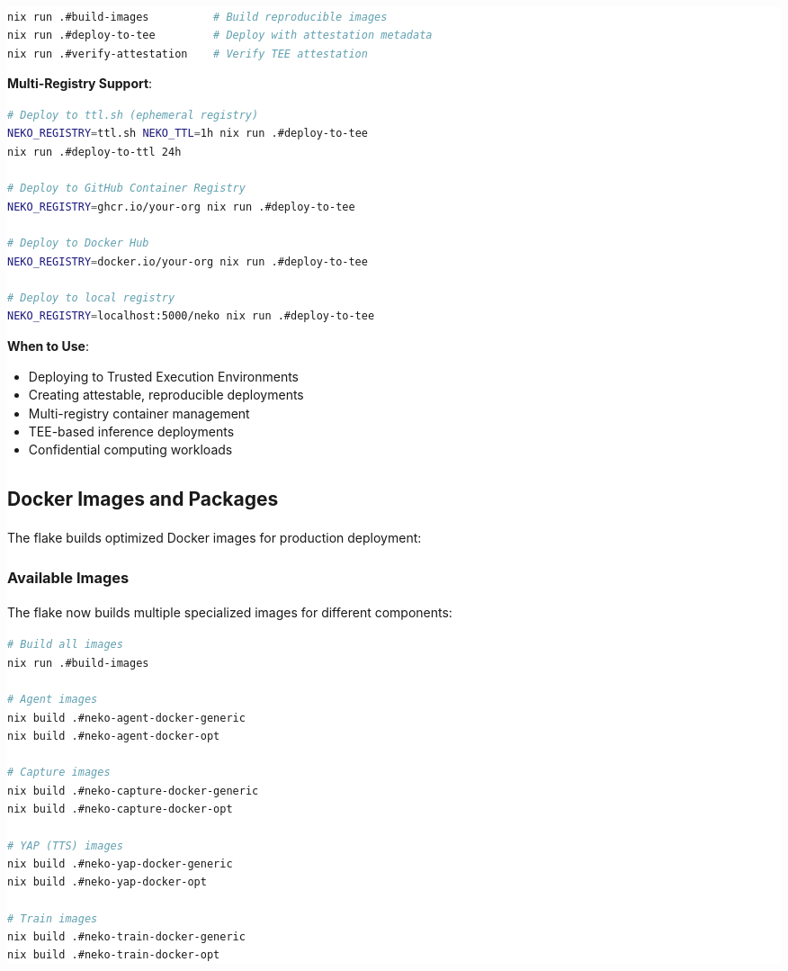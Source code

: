 ```bash
nix run .#build-images          # Build reproducible images
nix run .#deploy-to-tee         # Deploy with attestation metadata
nix run .#verify-attestation    # Verify TEE attestation
```

**Multi-Registry Support**:
```bash
# Deploy to ttl.sh (ephemeral registry)
NEKO_REGISTRY=ttl.sh NEKO_TTL=1h nix run .#deploy-to-tee
nix run .#deploy-to-ttl 24h

# Deploy to GitHub Container Registry
NEKO_REGISTRY=ghcr.io/your-org nix run .#deploy-to-tee

# Deploy to Docker Hub
NEKO_REGISTRY=docker.io/your-org nix run .#deploy-to-tee

# Deploy to local registry
NEKO_REGISTRY=localhost:5000/neko nix run .#deploy-to-tee
```

**When to Use**:
- Deploying to Trusted Execution Environments
- Creating attestable, reproducible deployments
- Multi-registry container management
- TEE-based inference deployments
- Confidential computing workloads

## Docker Images and Packages

The flake builds optimized Docker images for production deployment:

### Available Images

The flake now builds multiple specialized images for different components:

```bash
# Build all images
nix run .#build-images

# Agent images
nix build .#neko-agent-docker-generic
nix build .#neko-agent-docker-opt

# Capture images  
nix build .#neko-capture-docker-generic
nix build .#neko-capture-docker-opt

# YAP (TTS) images
nix build .#neko-yap-docker-generic
nix build .#neko-yap-docker-opt

# Train images
nix build .#neko-train-docker-generic
nix build .#neko-train-docker-opt
```
